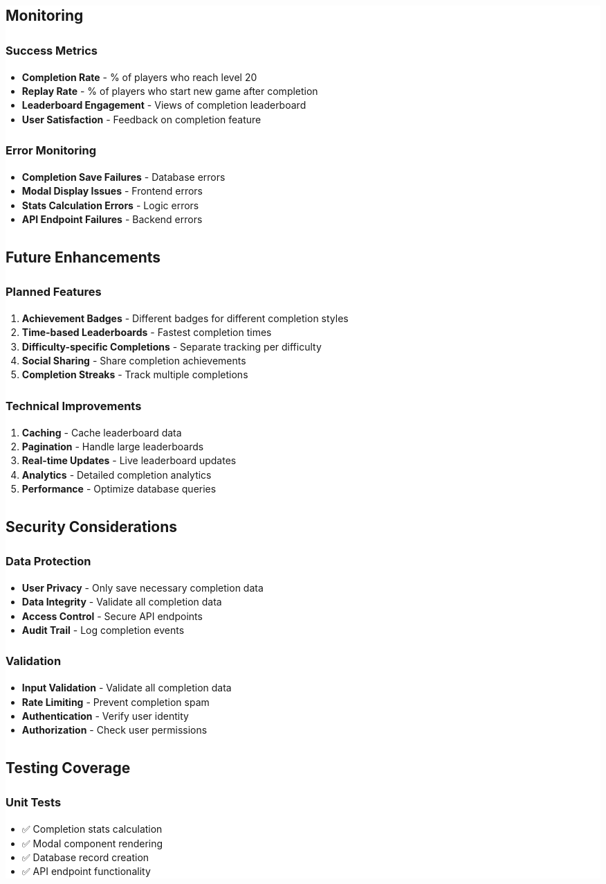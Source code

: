 ## Monitoring

### Success Metrics
- **Completion Rate** - % of players who reach level 20
- **Replay Rate** - % of players who start new game after completion
- **Leaderboard Engagement** - Views of completion leaderboard
- **User Satisfaction** - Feedback on completion feature

### Error Monitoring
- **Completion Save Failures** - Database errors
- **Modal Display Issues** - Frontend errors
- **Stats Calculation Errors** - Logic errors
- **API Endpoint Failures** - Backend errors

## Future Enhancements

### Planned Features
1. **Achievement Badges** - Different badges for different completion styles
2. **Time-based Leaderboards** - Fastest completion times
3. **Difficulty-specific Completions** - Separate tracking per difficulty
4. **Social Sharing** - Share completion achievements
5. **Completion Streaks** - Track multiple completions

### Technical Improvements
1. **Caching** - Cache leaderboard data
2. **Pagination** - Handle large leaderboards
3. **Real-time Updates** - Live leaderboard updates
4. **Analytics** - Detailed completion analytics
5. **Performance** - Optimize database queries

## Security Considerations

### Data Protection
- **User Privacy** - Only save necessary completion data
- **Data Integrity** - Validate all completion data
- **Access Control** - Secure API endpoints
- **Audit Trail** - Log completion events

### Validation
- **Input Validation** - Validate all completion data
- **Rate Limiting** - Prevent completion spam
- **Authentication** - Verify user identity
- **Authorization** - Check user permissions

## Testing Coverage

### Unit Tests
- ✅ Completion stats calculation
- ✅ Modal component rendering
- ✅ Database record creation
- ✅ API endpoint functionality
